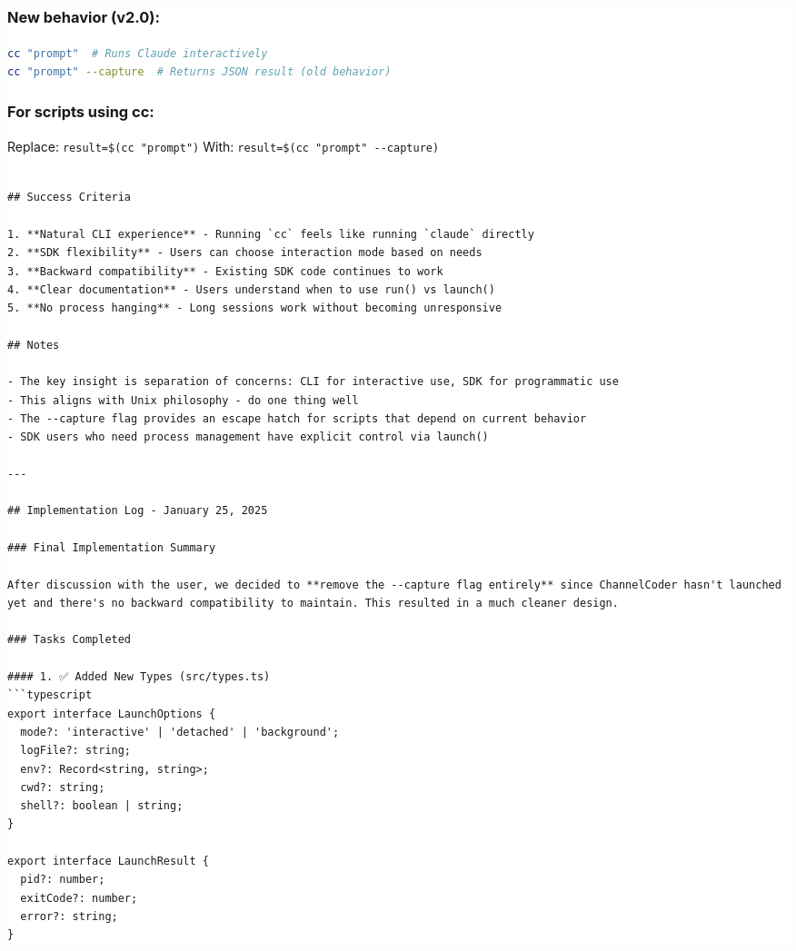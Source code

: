 ### New behavior (v2.0):
```bash
cc "prompt"  # Runs Claude interactively
cc "prompt" --capture  # Returns JSON result (old behavior)
```

### For scripts using cc:
Replace: `result=$(cc "prompt")`
With: `result=$(cc "prompt" --capture)`
```

## Success Criteria

1. **Natural CLI experience** - Running `cc` feels like running `claude` directly
2. **SDK flexibility** - Users can choose interaction mode based on needs
3. **Backward compatibility** - Existing SDK code continues to work
4. **Clear documentation** - Users understand when to use run() vs launch()
5. **No process hanging** - Long sessions work without becoming unresponsive

## Notes

- The key insight is separation of concerns: CLI for interactive use, SDK for programmatic use
- This aligns with Unix philosophy - do one thing well
- The --capture flag provides an escape hatch for scripts that depend on current behavior
- SDK users who need process management have explicit control via launch()

---

## Implementation Log - January 25, 2025

### Final Implementation Summary

After discussion with the user, we decided to **remove the --capture flag entirely** since ChannelCoder hasn't launched yet and there's no backward compatibility to maintain. This resulted in a much cleaner design.

### Tasks Completed

#### 1. ✅ Added New Types (src/types.ts)
```typescript
export interface LaunchOptions {
  mode?: 'interactive' | 'detached' | 'background';
  logFile?: string;
  env?: Record<string, string>;
  cwd?: string;
  shell?: boolean | string;
}

export interface LaunchResult {
  pid?: number;
  exitCode?: number;
  error?: string;
}
```
